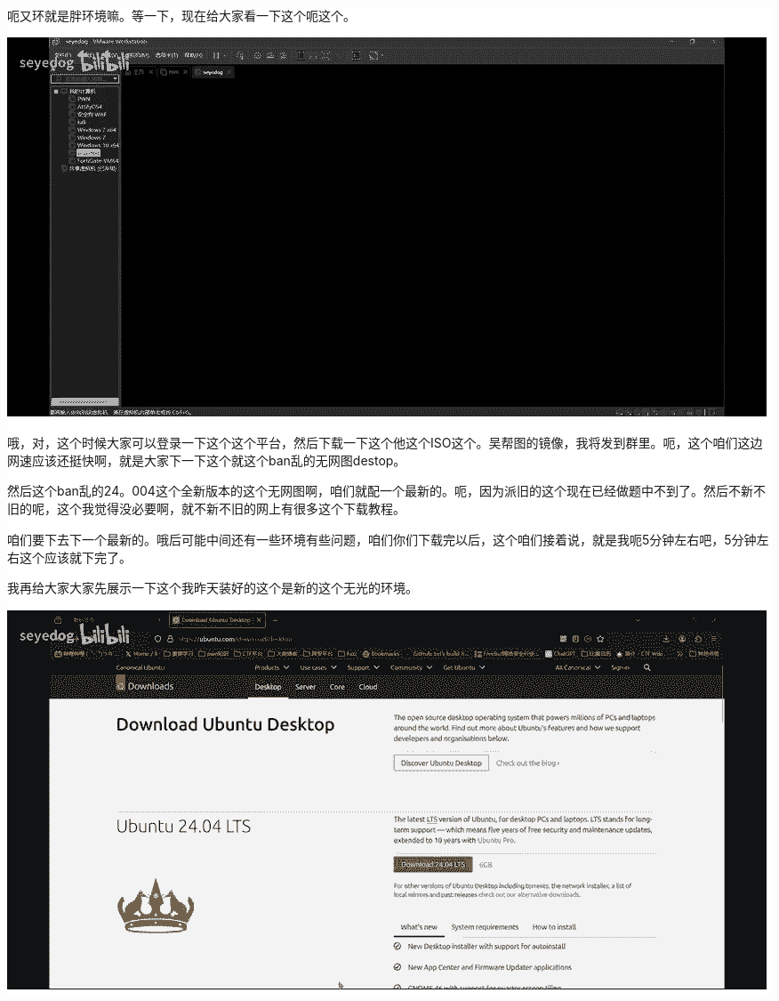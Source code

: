 呃又环就是胖环境嘛。等一下，现在给大家看一下这个呃这个。

![](img/7aa482f7a9bd4b43feb242ef67567de7_13.png)

哦，对，这个时候大家可以登录一下这个这个平台，然后下载一下这个他这个ISO这个。吴帮图的镜像，我将发到群里。呃，这个咱们这边网速应该还挺快啊，就是大家下一下这个就这个ban乱的无网图destop。

然后这个ban乱的24。004这个全新版本的这个无网图啊，咱们就配一个最新的。呃，因为派旧的这个现在已经做题中不到了。然后不新不旧的呢，这个我觉得没必要啊，就不新不旧的网上有很多这个下载教程。

咱们要下去下一个最新的。哦后可能中间还有一些环境有些问题，咱们你们下载完以后，这个咱们接着说，就是我呃5分钟左右吧，5分钟左右这个应该就下完了。

我再给大家大家先展示一下这个我昨天装好的这个是新的这个无光的环境。

![](img/7aa482f7a9bd4b43feb242ef67567de7_15.png)

